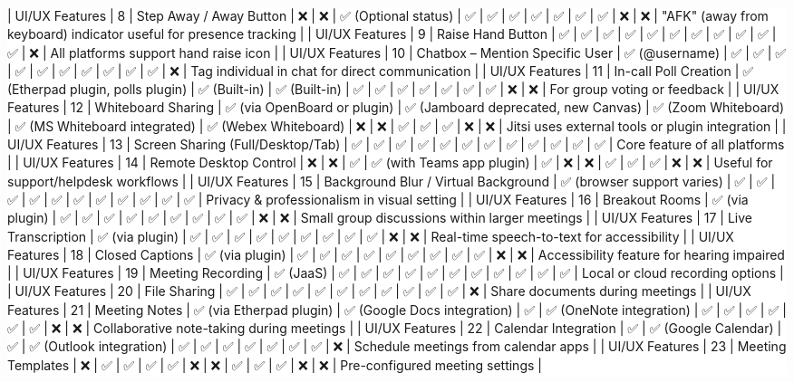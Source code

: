 | UI/UX Features | 8   | Step Away / Away Button              | ❌                                    | ❌                                   | ✅ (Optional status)       | ✅                               | ✅                    | ✅       | ✅     | ✅         | ✅           | ✅   | ❌       | ❌   | "AFK" (away from keyboard) indicator useful for presence tracking |
| UI/UX Features | 9   | Raise Hand Button                    | ✅                                    | ✅                                   | ✅                         | ✅                               | ✅                    | ✅       | ✅     | ✅         | ✅           | ✅   | ✅       | ❌   | All platforms support hand raise icon                             |
| UI/UX Features | 10  | Chatbox – Mention Specific User      | ✅ (@username)                        | ✅                                   | ✅                         | ✅                               | ✅                    | ✅       | ✅     | ✅         | ✅           | ✅   | ✅       | ❌   | Tag individual in chat for direct communication                   |
| UI/UX Features | 11  | In-call Poll Creation                | ✅ (Etherpad plugin, polls plugin)    | ✅ (Built-in)                        | ✅ (Built-in)              | ✅                               | ✅                    | ✅       | ✅     | ✅         | ✅           | ✅   | ❌       | ❌   | For group voting or feedback                                      |
| UI/UX Features | 12  | Whiteboard Sharing                   | ✅ (via OpenBoard or plugin)          | ✅ (Jamboard deprecated, new Canvas) | ✅ (Zoom Whiteboard)       | ✅ (MS Whiteboard integrated)    | ✅ (Webex Whiteboard) | ❌       | ❌     | ✅         | ✅           | ✅   | ❌       | ❌   | Jitsi uses external tools or plugin integration                   |
| UI/UX Features | 13  | Screen Sharing (Full/Desktop/Tab)    | ✅                                    | ✅                                   | ✅                         | ✅                               | ✅                    | ✅       | ✅     | ✅         | ✅           | ✅   | ✅       | ✅   | Core feature of all platforms                                     |
| UI/UX Features | 14  | Remote Desktop Control               | ❌                                    | ❌                                   | ✅                         | ✅ (with Teams app plugin)       | ✅                    | ❌       | ❌     | ✅         | ✅           | ✅   | ❌       | ❌   | Useful for support/helpdesk workflows                             |
| UI/UX Features | 15  | Background Blur / Virtual Background | ✅ (browser support varies)           | ✅                                   | ✅                         | ✅                               | ✅                    | ✅       | ✅     | ✅         | ✅           | ✅   | ✅       | ✅   | Privacy & professionalism in visual setting                       |
| UI/UX Features | 16  | Breakout Rooms                       | ✅ (via plugin)                       | ✅                                   | ✅                         | ✅                               | ✅                    | ✅       | ✅     | ✅         | ✅           | ✅   | ❌       | ❌   | Small group discussions within larger meetings                    |
| UI/UX Features | 17  | Live Transcription                   | ✅ (via plugin)                       | ✅                                   | ✅                         | ✅                               | ✅                    | ✅       | ✅     | ✅         | ✅           | ✅   | ❌       | ❌   | Real-time speech-to-text for accessibility                       |
| UI/UX Features | 18  | Closed Captions                      | ✅ (via plugin)                       | ✅                                   | ✅                         | ✅                               | ✅                    | ✅       | ✅     | ✅         | ✅           | ✅   | ❌       | ❌   | Accessibility feature for hearing impaired                        |
| UI/UX Features | 19  | Meeting Recording                     | ✅ (JaaS)                             | ✅                                   | ✅                         | ✅                               | ✅                    | ✅       | ✅     | ✅         | ✅           | ✅   | ✅       | ✅   | Local or cloud recording options                                  |
| UI/UX Features | 20  | File Sharing                         | ✅                                    | ✅                                   | ✅                         | ✅                               | ✅                    | ✅       | ✅     | ✅         | ✅           | ✅   | ✅       | ❌   | Share documents during meetings                                   |
| UI/UX Features | 21  | Meeting Notes                        | ✅ (via Etherpad plugin)              | ✅ (Google Docs integration)         | ✅                         | ✅ (OneNote integration)          | ✅                    | ✅       | ✅     | ✅         | ✅           | ✅   | ❌       | ❌   | Collaborative note-taking during meetings                        |
| UI/UX Features | 22  | Calendar Integration                  | ✅                                    | ✅ (Google Calendar)                 | ✅                         | ✅ (Outlook integration)          | ✅                    | ✅       | ✅     | ✅         | ✅           | ✅   | ✅       | ❌   | Schedule meetings from calendar apps                              |
| UI/UX Features | 23  | Meeting Templates                     | ❌                                    | ✅                                   | ✅                         | ✅                               | ✅                    | ❌       | ❌     | ✅         | ✅           | ✅   | ❌       | ❌   | Pre-configured meeting settings                                   |
